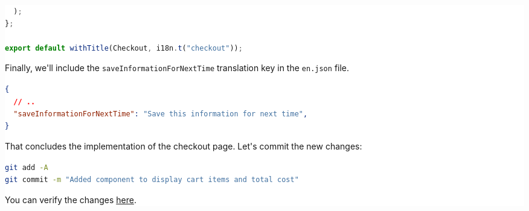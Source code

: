 ```jsx {1, 3, 7, 14, 17, 22, 26, 29, 43, 53-56}
  );
};

export default withTitle(Checkout, i18n.t("checkout"));
```

Finally, we'll include the `saveInformationForNextTime` translation key in the `en.json` file.

```json
{
  // ..
  "saveInformationForNextTime": "Save this information for next time",
}
```

That concludes the implementation of the checkout page. Let's commit the new changes:

```bash
git add -A
git commit -m "Added component to display cart items and total cost"
```

You can verify the changes [here](https://github.com/bigbinary/smile-cart-frontend/commit/4c6297f009189d799fb0fe220583c1460073e192).
